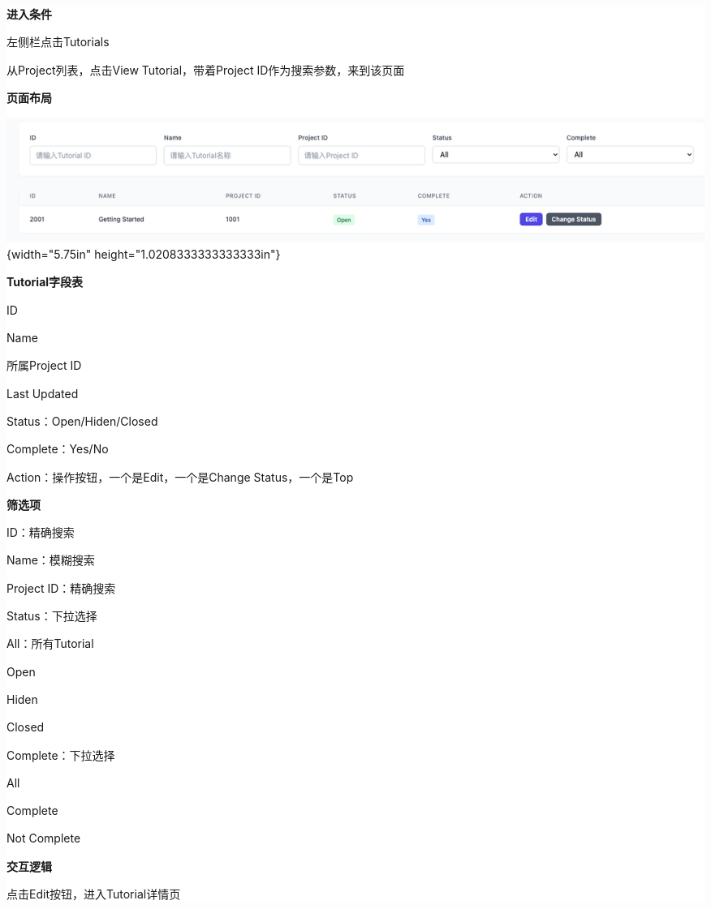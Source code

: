 **进入条件**

左侧栏点击Tutorials

从Project列表，点击View Tutorial，带着Project ID作为搜索参数，来到该页面

**页面布局**

![](./media/image27.png){width="5.75in" height="1.0208333333333333in"}

**Tutorial字段表**

ID

Name

所属Project ID

Last Updated

Status：Open/Hiden/Closed

Complete：Yes/No

Action：操作按钮，一个是Edit，一个是Change Status，一个是Top

**筛选项**

ID：精确搜索

Name：模糊搜索

Project ID：精确搜索

Status：下拉选择

All：所有Tutorial

Open

Hiden

Closed

Complete：下拉选择

All

Complete

Not Complete

**交互逻辑**

点击Edit按钮，进入Tutorial详情页
